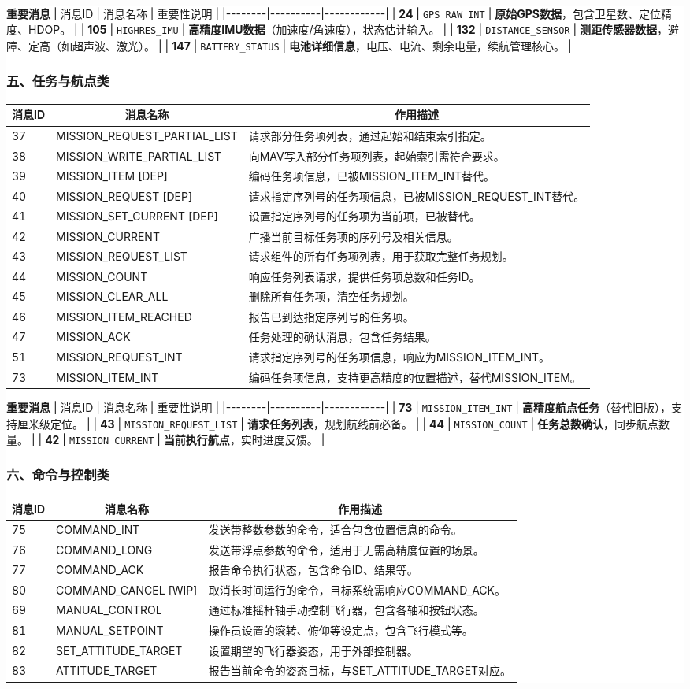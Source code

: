 **重要消息**
| 消息ID | 消息名称 | 重要性说明 |
|--------|----------|------------|
| **24** | `GPS_RAW_INT` | **原始GPS数据**，包含卫星数、定位精度、HDOP。 |
| **105** | `HIGHRES_IMU` | **高精度IMU数据**（加速度/角速度），状态估计输入。 |
| **132** | `DISTANCE_SENSOR` | **测距传感器数据**，避障、定高（如超声波、激光）。 |
| **147** | `BATTERY_STATUS` | **电池详细信息**，电压、电流、剩余电量，续航管理核心。 |

### 五、任务与航点类
| 消息ID | 消息名称 | 作用描述 |
|--------|----------|----------|
| 37 | MISSION_REQUEST_PARTIAL_LIST | 请求部分任务项列表，通过起始和结束索引指定。 |
| 38 | MISSION_WRITE_PARTIAL_LIST | 向MAV写入部分任务项列表，起始索引需符合要求。 |
| 39 | MISSION_ITEM [DEP] | 编码任务项信息，已被MISSION_ITEM_INT替代。 |
| 40 | MISSION_REQUEST [DEP] | 请求指定序列号的任务项信息，已被MISSION_REQUEST_INT替代。 |
| 41 | MISSION_SET_CURRENT [DEP] | 设置指定序列号的任务项为当前项，已被替代。 |
| 42 | MISSION_CURRENT | 广播当前目标任务项的序列号及相关信息。 |
| 43 | MISSION_REQUEST_LIST | 请求组件的所有任务项列表，用于获取完整任务规划。 |
| 44 | MISSION_COUNT | 响应任务列表请求，提供任务项总数和任务ID。 |
| 45 | MISSION_CLEAR_ALL | 删除所有任务项，清空任务规划。 |
| 46 | MISSION_ITEM_REACHED | 报告已到达指定序列号的任务项。 |
| 47 | MISSION_ACK | 任务处理的确认消息，包含任务结果。 |
| 51 | MISSION_REQUEST_INT | 请求指定序列号的任务项信息，响应为MISSION_ITEM_INT。 |
| 73 | MISSION_ITEM_INT | 编码任务项信息，支持更高精度的位置描述，替代MISSION_ITEM。 |

**重要消息**
| 消息ID | 消息名称 | 重要性说明 |
|--------|----------|------------|
| **73** | `MISSION_ITEM_INT` | **高精度航点任务**（替代旧版），支持厘米级定位。 |
| **43** | `MISSION_REQUEST_LIST` | **请求任务列表**，规划航线前必备。 |
| **44** | `MISSION_COUNT` | **任务总数确认**，同步航点数量。 |
| **42** | `MISSION_CURRENT` | **当前执行航点**，实时进度反馈。 |

### 六、命令与控制类
| 消息ID | 消息名称 | 作用描述 |
|--------|----------|----------|
| 75 | COMMAND_INT | 发送带整数参数的命令，适合包含位置信息的命令。 |
| 76 | COMMAND_LONG | 发送带浮点参数的命令，适用于无需高精度位置的场景。 |
| 77 | COMMAND_ACK | 报告命令执行状态，包含命令ID、结果等。 |
| 80 | COMMAND_CANCEL [WIP] | 取消长时间运行的命令，目标系统需响应COMMAND_ACK。 |
| 69 | MANUAL_CONTROL | 通过标准摇杆轴手动控制飞行器，包含各轴和按钮状态。 |
| 81 | MANUAL_SETPOINT | 操作员设置的滚转、俯仰等设定点，包含飞行模式等。 |
| 82 | SET_ATTITUDE_TARGET | 设置期望的飞行器姿态，用于外部控制器。 |
| 83 | ATTITUDE_TARGET | 报告当前命令的姿态目标，与SET_ATTITUDE_TARGET对应。 |
